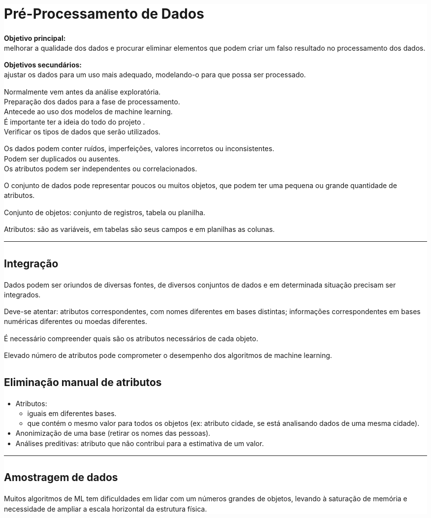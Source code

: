 # **Pré-Processamento de Dados**

**Objetivo principal:** <br>
melhorar a qualidade dos dados e procurar eliminar elementos que podem criar um falso resultado no processamento dos dados.

**Objetivos secundários:** <br>
ajustar os dados para um uso mais adequado, modelando-o para que possa ser processado.

Normalmente vem antes da análise exploratória. <br>
Preparação dos dados para a fase de processamento. <br>
Antecede ao uso dos modelos de machine learning. <br>
É importante ter a ideia do todo do projeto . <br>
Verificar os tipos de dados que serão utilizados. <br>

Os dados podem conter ruídos, imperfeições, valores incorretos ou inconsistentes. <br>
Podem ser duplicados ou ausentes. <br>
Os atributos podem ser independentes ou correlacionados. <br>

O conjunto de dados  pode representar poucos ou muitos objetos, que podem ter uma pequena ou grande quantidade de atributos. <br>

Conjunto de objetos: conjunto de registros, tabela ou planilha. <br>

Atributos: são as variáveis, em tabelas são seus campos e em planilhas as colunas.

___

## **Integração**
Dados podem ser oriundos de diversas fontes, de diversos conjuntos de dados e em determinada situação precisam ser integrados. <br>

Deve-se atentar: atributos correspondentes, com nomes diferentes em bases distintas; informações correspondentes em bases numéricas diferentes ou moedas diferentes. <br>

É necessário compreender quais são os atributos necessários de cada objeto. <br>

Elevado número de atributos pode comprometer o desempenho dos algoritmos de machine learning.

## **Eliminação manual de atributos**

* Atributos:
    * iguais em diferentes bases.
    * que contém o mesmo valor para todos os objetos (ex: atributo cidade, se está analisando dados de uma mesma cidade).
* Anonimização de uma base (retirar os nomes das pessoas).
* Análises preditivas: atributo que não contribui para a estimativa de um valor.

___

## **Amostragem de dados**
Muitos algoritmos de ML tem dificuldades em lidar com um números grandes de objetos, levando à saturação de memória e necessidade de ampliar a escala horizontal da estrutura física. <br>

